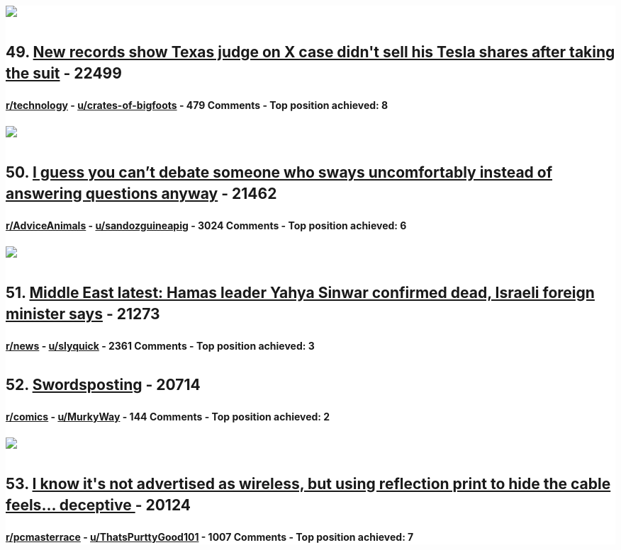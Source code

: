 <a href="https://v.redd.it/6fon50p5fbvd1"><img src="https://external-preview.redd.it/bXN0ODV1azVmYnZkMXkStug4vkcuZ-kvKCf42YM3UJ1l3IRpBJsvWP52TQUm.png?width=140&amp;height=140&amp;crop=140:140,smart&amp;format=jpg&amp;v=enabled&amp;lthumb=true&amp;s=3b2967771317d12838b8eea21191204dd4c632fb"></img></a>

## 49. [New records show Texas judge on X case didn't sell his Tesla shares after taking the suit](http://reddit.com/r/technology/comments/1g5ox05/new_records_show_texas_judge_on_x_case_didnt_sell/) - 22499
#### [r/technology](http://reddit.com/r/technology) - [u/crates-of-bigfoots](http://reddit.com/u/crates-of-bigfoots) - 479 Comments - Top position achieved: 8

<a href="https://www.npr.org/2024/10/16/g-s1-28620/texas-judge-elon-musk-x-case-tesla-shares"><img src="https://b.thumbs.redditmedia.com/fDg4fHYcWrPNtMi9QBKbb3-kz_8TOhj4CP5iOiNPfLE.jpg"></img></a>

## 50. [I guess you can’t debate someone who sways uncomfortably instead of answering questions anyway](http://reddit.com/r/AdviceAnimals/comments/1g5fx7z/i_guess_you_cant_debate_someone_who_sways/) - 21462
#### [r/AdviceAnimals](http://reddit.com/r/AdviceAnimals) - [u/sandozguineapig](http://reddit.com/u/sandozguineapig) - 3024 Comments - Top position achieved: 6

<a href="https://i.redd.it/bzv7apwk28vd1.jpeg"><img src="https://b.thumbs.redditmedia.com/iYxuRiiBQhL0h0KRSmFxGim9LyNq-vrZI18P2XJVopg.jpg"></img></a>

## 51. [Middle East latest: Hamas leader Yahya Sinwar confirmed dead, Israeli foreign minister says](http://reddit.com/r/news/comments/1g5vco6/middle_east_latest_hamas_leader_yahya_sinwar/) - 21273
#### [r/news](http://reddit.com/r/news) - [u/slyquick](http://reddit.com/u/slyquick) - 2361 Comments - Top position achieved: 3

## 52. [Swordsposting](http://reddit.com/r/comics/comments/1g5mhtr/swordsposting/) - 20714
#### [r/comics](http://reddit.com/r/comics) - [u/MurkyWay](http://reddit.com/u/MurkyWay) - 144 Comments - Top position achieved: 2

<a href="https://www.reddit.com/gallery/1g5mhtr"><img src="https://b.thumbs.redditmedia.com/IPQV-sLN2sOhYtAZTyRimz-XC9Gh9paVASmyNIF4bKk.jpg"></img></a>

## 53. [I know it's not advertised as wireless, but using reflection print to hide the cable feels... deceptive ](http://reddit.com/r/pcmasterrace/comments/1g5yx4f/i_know_its_not_advertised_as_wireless_but_using/) - 20124
#### [r/pcmasterrace](http://reddit.com/r/pcmasterrace) - [u/ThatsPurttyGood101](http://reddit.com/u/ThatsPurttyGood101) - 1007 Comments - Top position achieved: 7
